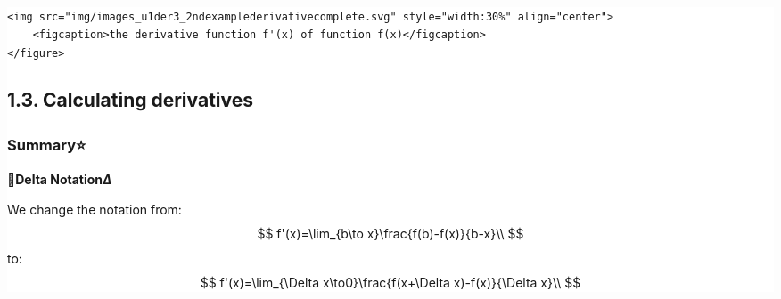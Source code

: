     <img src="img/images_u1der3_2ndexamplederivativecomplete.svg" style="width:30%" align="center">
        <figcaption>the derivative function f'(x) of function f(x)</figcaption>
    </figure>
</div>





## 1.3. Calculating derivatives

### Summary⭐

**📌Delta Notation$\Delta$**

We change the notation from:
$$
f'(x)=\lim_{b\to x}\frac{f(b)-f(x)}{b-x}\\
$$
to:
$$
f'(x)=\lim_{\Delta x\to0}\frac{f(x+\Delta x)-f(x)}{\Delta x}\\
$$
